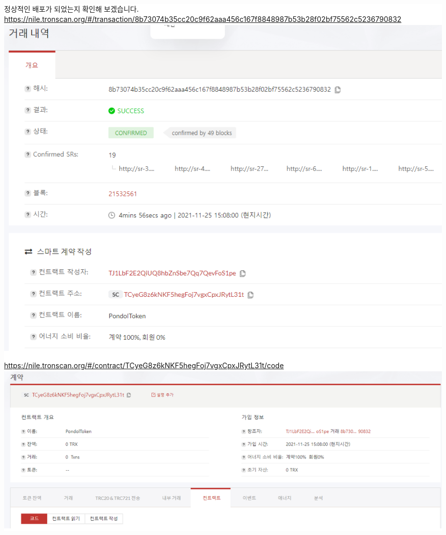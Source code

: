 정상적인 배포가 되었는지 확인해 보겠습니다.
https://nile.tronscan.org/#/transaction/8b73074b35cc20c9f62aaa456c167f8848987b53b28f02bf75562c5236790832
![배포완료](./assets/images/7.png)

https://nile.tronscan.org/#/contract/TCyeG8z6kNKF5hegFoj7vgxCpxJRytL31t/code
![배포완료](./assets/images/8.png)
